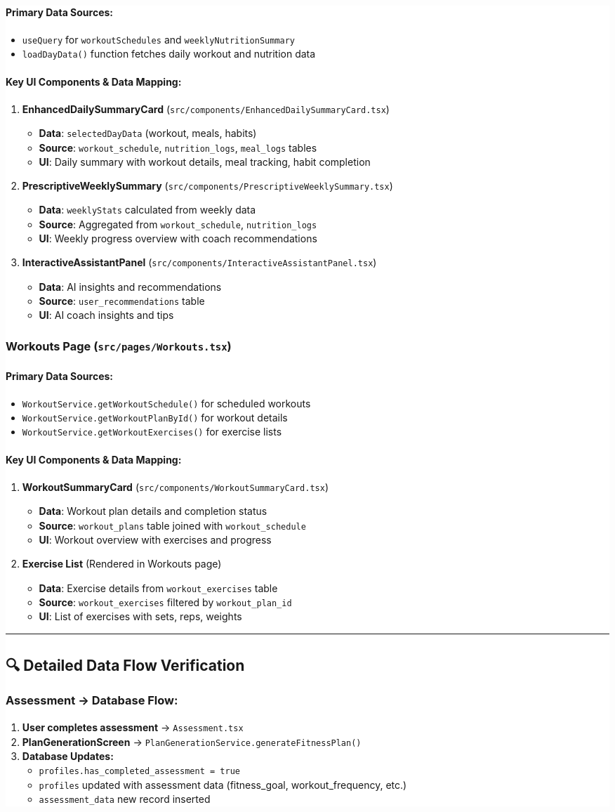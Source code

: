 #### **Primary Data Sources:**
- `useQuery` for `workoutSchedules` and `weeklyNutritionSummary`
- `loadDayData()` function fetches daily workout and nutrition data

#### **Key UI Components & Data Mapping:**

1. **EnhancedDailySummaryCard** (`src/components/EnhancedDailySummaryCard.tsx`)
   - **Data**: `selectedDayData` (workout, meals, habits)
   - **Source**: `workout_schedule`, `nutrition_logs`, `meal_logs` tables
   - **UI**: Daily summary with workout details, meal tracking, habit completion

2. **PrescriptiveWeeklySummary** (`src/components/PrescriptiveWeeklySummary.tsx`)
   - **Data**: `weeklyStats` calculated from weekly data
   - **Source**: Aggregated from `workout_schedule`, `nutrition_logs`
   - **UI**: Weekly progress overview with coach recommendations

3. **InteractiveAssistantPanel** (`src/components/InteractiveAssistantPanel.tsx`)
   - **Data**: AI insights and recommendations
   - **Source**: `user_recommendations` table
   - **UI**: AI coach insights and tips

### **Workouts Page** (`src/pages/Workouts.tsx`)

#### **Primary Data Sources:**
- `WorkoutService.getWorkoutSchedule()` for scheduled workouts
- `WorkoutService.getWorkoutPlanById()` for workout details
- `WorkoutService.getWorkoutExercises()` for exercise lists

#### **Key UI Components & Data Mapping:**

1. **WorkoutSummaryCard** (`src/components/WorkoutSummaryCard.tsx`)
   - **Data**: Workout plan details and completion status
   - **Source**: `workout_plans` table joined with `workout_schedule`
   - **UI**: Workout overview with exercises and progress

2. **Exercise List** (Rendered in Workouts page)
   - **Data**: Exercise details from `workout_exercises` table
   - **Source**: `workout_exercises` filtered by `workout_plan_id`
   - **UI**: List of exercises with sets, reps, weights

---

## 🔍 Detailed Data Flow Verification

### **Assessment → Database Flow:**

1. **User completes assessment** → `Assessment.tsx`
2. **PlanGenerationScreen** → `PlanGenerationService.generateFitnessPlan()`
3. **Database Updates:**
   - `profiles.has_completed_assessment = true`
   - `profiles` updated with assessment data (fitness_goal, workout_frequency, etc.)
   - `assessment_data` new record inserted
